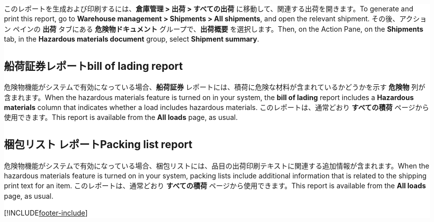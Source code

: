 <span data-ttu-id="1f5a6-187">このレポートを生成および印刷するには、**倉庫管理 \> 出荷 \> すべての出荷** に移動して、関連する出荷を開きます。</span><span class="sxs-lookup"><span data-stu-id="1f5a6-187">To generate and print this report, go to **Warehouse management \> Shipments \> All shipments**, and open the relevant shipment.</span></span> <span data-ttu-id="1f5a6-188">その後、アクション ペインの **出荷** タブにある **危険物ドキュメント** グループで、**出荷概要** を選択します。</span><span class="sxs-lookup"><span data-stu-id="1f5a6-188">Then, on the Action Pane, on the **Shipments** tab, in the **Hazardous materials document** group, select **Shipment summary**.</span></span>

## <a name="bill-of-lading-report"></a><span data-ttu-id="1f5a6-189">船荷証券レポート</span><span class="sxs-lookup"><span data-stu-id="1f5a6-189">bill of lading report</span></span>

<span data-ttu-id="1f5a6-190">危険物機能がシステムで有効になっている場合、**船荷証券** レポートには、積荷に危険な材料が含まれているかどうかを示す **危険物** 列が含まれます。</span><span class="sxs-lookup"><span data-stu-id="1f5a6-190">When the hazardous materials feature is turned on in your system, the **bill of lading** report includes a **Hazardous materials** column that indicates whether a load includes hazardous materials.</span></span> <span data-ttu-id="1f5a6-191">このレポートは、通常どおり **すべての積荷** ページから使用できます。</span><span class="sxs-lookup"><span data-stu-id="1f5a6-191">This report is available from the **All loads** page, as usual.</span></span>

## <a name="packing-list-report"></a><span data-ttu-id="1f5a6-192">梱包リスト レポート</span><span class="sxs-lookup"><span data-stu-id="1f5a6-192">Packing list report</span></span>

<span data-ttu-id="1f5a6-193">危険物機能がシステムで有効になっている場合、梱包リストには、品目の出荷印刷テキストに関連する追加情報が含まれます。</span><span class="sxs-lookup"><span data-stu-id="1f5a6-193">When the hazardous materials feature is turned on in your system, packing lists include additional information that is related to the shipping print text for an item.</span></span> <span data-ttu-id="1f5a6-194">このレポートは、通常どおり **すべての積荷** ページから使用できます。</span><span class="sxs-lookup"><span data-stu-id="1f5a6-194">This report is available from the **All loads** page, as usual.</span></span>


[!INCLUDE[footer-include](../../includes/footer-banner.md)]